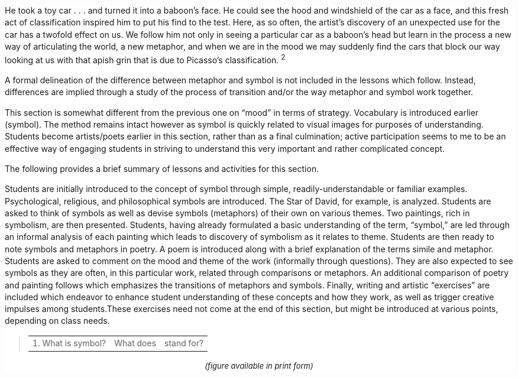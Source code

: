    He took a toy car . . . and turned it into a baboon’s face. He could see the hood and windshield of the car as a face, and this fresh act of classification inspired him to put his find to the test. Here, as so often, the artist’s discovery of an unexpected use for the car has a twofold effect on us. We follow him not only in seeing a particular car as a baboon’s head but learn in the process a new way of articulating the world, a new metaphor, and when we are in the mood we may suddenly find the cars that block our way looking at us with that apish grin that is due to Picasso’s classification.
   <sup>
    2
   </sup>
</font>
 </blockquote>
 A formal delineation of the difference between metaphor and symbol is not included in the lessons which follow. Instead, differences are implied through a study of the process of transition and/or the way metaphor and symbol work together.
 <p>
  This section is somewhat different from the previous one on “mood” in terms of strategy. Vocabulary is introduced earlier (symbol). The method remains intact however as symbol is quickly related to visual images for purposes of understanding. Students become artists/poets earlier in this section, rather than as a final culmination; active participation seems to me to be an effective way of engaging students in striving to understand this very important and rather complicated concept.
 </p>
 <p>
  The following provides a brief summary of lessons and activities for this section.
 </p>
 <p>
  Students are initially introduced to the concept of symbol through simple, readily-understandable or familiar examples. Psychological, religious, and philosophical symbols are introduced. The Star of David, for example, is analyzed. Students are asked to think of symbols as well as devise symbols (metaphors) of their own on various themes. Two paintings, rich in symbolism, are then presented. Students, having already formulated a basic understanding of the term, “symbol,” are led through an informal analysis of each painting which leads to discovery of symbolism as it relates to theme. Students are then ready to note symbols and metaphors in poetry. A poem is introduced along with a brief explanation of the terms simile and metaphor. Students are asked to comment on the mood and theme of the work (informally through questions). They are also expected to see symbols as they are often, in this particular work, related through comparisons or metaphors. An additional comparison of poetry and painting follows which emphasizes the transitions of metaphors and symbols. Finally, writing and artistic “exercises” are included which endeavor to enhance student understanding of these concepts and how they work, as well as trigger creative impulses among students.These exercises need not come at the end of this section, but might be introduced at various points, depending on class needs.
 </p>
<blockquote>
  <dl>
   <table border="0">
    <tr>
     <td>
      1. What is symbol?
     </td>
     <td>
      What does
     </td>
     <td>
      stand for?
     </td>
    </tr>
   </table>
  </dl>
 </blockquote>
 <center>
  <i>
   <font size="-1">
    (figure available in print form)
   </font>
  </i>